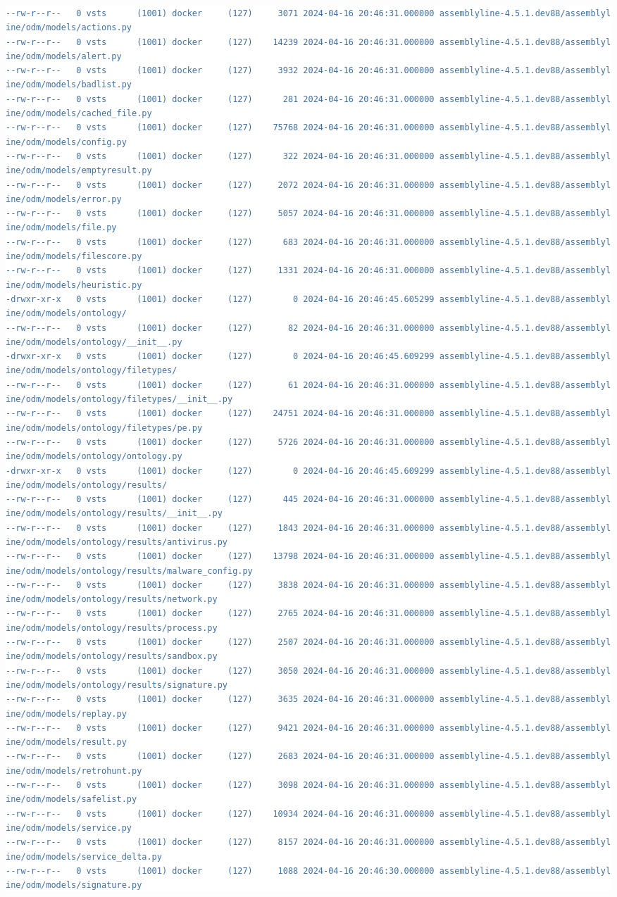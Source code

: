 ```diff
--rw-r--r--   0 vsts      (1001) docker     (127)     3071 2024-04-16 20:46:31.000000 assemblyline-4.5.1.dev88/assemblyline/odm/models/actions.py
--rw-r--r--   0 vsts      (1001) docker     (127)    14239 2024-04-16 20:46:31.000000 assemblyline-4.5.1.dev88/assemblyline/odm/models/alert.py
--rw-r--r--   0 vsts      (1001) docker     (127)     3932 2024-04-16 20:46:31.000000 assemblyline-4.5.1.dev88/assemblyline/odm/models/badlist.py
--rw-r--r--   0 vsts      (1001) docker     (127)      281 2024-04-16 20:46:31.000000 assemblyline-4.5.1.dev88/assemblyline/odm/models/cached_file.py
--rw-r--r--   0 vsts      (1001) docker     (127)    75768 2024-04-16 20:46:31.000000 assemblyline-4.5.1.dev88/assemblyline/odm/models/config.py
--rw-r--r--   0 vsts      (1001) docker     (127)      322 2024-04-16 20:46:31.000000 assemblyline-4.5.1.dev88/assemblyline/odm/models/emptyresult.py
--rw-r--r--   0 vsts      (1001) docker     (127)     2072 2024-04-16 20:46:31.000000 assemblyline-4.5.1.dev88/assemblyline/odm/models/error.py
--rw-r--r--   0 vsts      (1001) docker     (127)     5057 2024-04-16 20:46:31.000000 assemblyline-4.5.1.dev88/assemblyline/odm/models/file.py
--rw-r--r--   0 vsts      (1001) docker     (127)      683 2024-04-16 20:46:31.000000 assemblyline-4.5.1.dev88/assemblyline/odm/models/filescore.py
--rw-r--r--   0 vsts      (1001) docker     (127)     1331 2024-04-16 20:46:31.000000 assemblyline-4.5.1.dev88/assemblyline/odm/models/heuristic.py
-drwxr-xr-x   0 vsts      (1001) docker     (127)        0 2024-04-16 20:46:45.605299 assemblyline-4.5.1.dev88/assemblyline/odm/models/ontology/
--rw-r--r--   0 vsts      (1001) docker     (127)       82 2024-04-16 20:46:31.000000 assemblyline-4.5.1.dev88/assemblyline/odm/models/ontology/__init__.py
-drwxr-xr-x   0 vsts      (1001) docker     (127)        0 2024-04-16 20:46:45.609299 assemblyline-4.5.1.dev88/assemblyline/odm/models/ontology/filetypes/
--rw-r--r--   0 vsts      (1001) docker     (127)       61 2024-04-16 20:46:31.000000 assemblyline-4.5.1.dev88/assemblyline/odm/models/ontology/filetypes/__init__.py
--rw-r--r--   0 vsts      (1001) docker     (127)    24751 2024-04-16 20:46:31.000000 assemblyline-4.5.1.dev88/assemblyline/odm/models/ontology/filetypes/pe.py
--rw-r--r--   0 vsts      (1001) docker     (127)     5726 2024-04-16 20:46:31.000000 assemblyline-4.5.1.dev88/assemblyline/odm/models/ontology/ontology.py
-drwxr-xr-x   0 vsts      (1001) docker     (127)        0 2024-04-16 20:46:45.609299 assemblyline-4.5.1.dev88/assemblyline/odm/models/ontology/results/
--rw-r--r--   0 vsts      (1001) docker     (127)      445 2024-04-16 20:46:31.000000 assemblyline-4.5.1.dev88/assemblyline/odm/models/ontology/results/__init__.py
--rw-r--r--   0 vsts      (1001) docker     (127)     1843 2024-04-16 20:46:31.000000 assemblyline-4.5.1.dev88/assemblyline/odm/models/ontology/results/antivirus.py
--rw-r--r--   0 vsts      (1001) docker     (127)    13798 2024-04-16 20:46:31.000000 assemblyline-4.5.1.dev88/assemblyline/odm/models/ontology/results/malware_config.py
--rw-r--r--   0 vsts      (1001) docker     (127)     3838 2024-04-16 20:46:31.000000 assemblyline-4.5.1.dev88/assemblyline/odm/models/ontology/results/network.py
--rw-r--r--   0 vsts      (1001) docker     (127)     2765 2024-04-16 20:46:31.000000 assemblyline-4.5.1.dev88/assemblyline/odm/models/ontology/results/process.py
--rw-r--r--   0 vsts      (1001) docker     (127)     2507 2024-04-16 20:46:31.000000 assemblyline-4.5.1.dev88/assemblyline/odm/models/ontology/results/sandbox.py
--rw-r--r--   0 vsts      (1001) docker     (127)     3050 2024-04-16 20:46:31.000000 assemblyline-4.5.1.dev88/assemblyline/odm/models/ontology/results/signature.py
--rw-r--r--   0 vsts      (1001) docker     (127)     3635 2024-04-16 20:46:31.000000 assemblyline-4.5.1.dev88/assemblyline/odm/models/replay.py
--rw-r--r--   0 vsts      (1001) docker     (127)     9421 2024-04-16 20:46:31.000000 assemblyline-4.5.1.dev88/assemblyline/odm/models/result.py
--rw-r--r--   0 vsts      (1001) docker     (127)     2683 2024-04-16 20:46:31.000000 assemblyline-4.5.1.dev88/assemblyline/odm/models/retrohunt.py
--rw-r--r--   0 vsts      (1001) docker     (127)     3098 2024-04-16 20:46:31.000000 assemblyline-4.5.1.dev88/assemblyline/odm/models/safelist.py
--rw-r--r--   0 vsts      (1001) docker     (127)    10934 2024-04-16 20:46:31.000000 assemblyline-4.5.1.dev88/assemblyline/odm/models/service.py
--rw-r--r--   0 vsts      (1001) docker     (127)     8157 2024-04-16 20:46:31.000000 assemblyline-4.5.1.dev88/assemblyline/odm/models/service_delta.py
--rw-r--r--   0 vsts      (1001) docker     (127)     1088 2024-04-16 20:46:30.000000 assemblyline-4.5.1.dev88/assemblyline/odm/models/signature.py
```